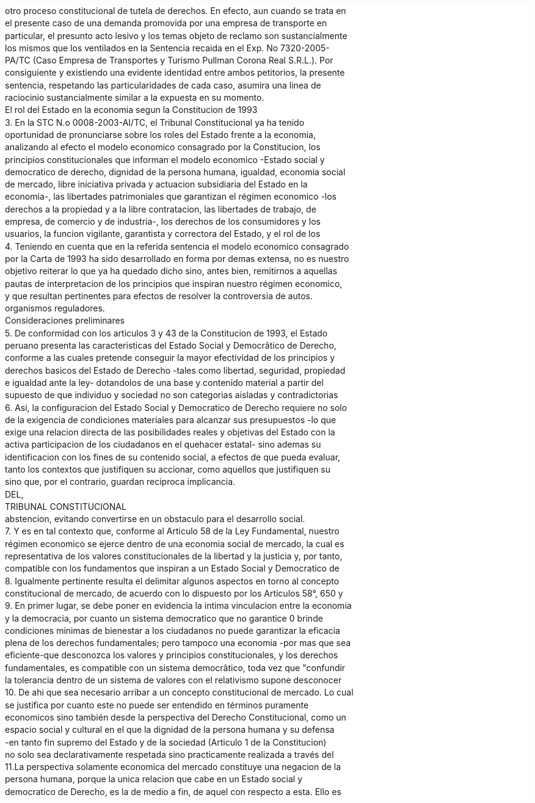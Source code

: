 otro proceso constitucional de tutela de derechos. En efecto, aun cuando se trata en  
el presente caso de una demanda promovida por una empresa de transporte en  
particular, el presunto acto lesivo y los temas objeto de reclamo son sustancialmente  
los mismos que los ventilados en la Sentencia recaida en el Exp. No 7320-2005-  
PA/TC (Caso Empresa de Transportes y Turismo Pullman Corona Real S.R.L.). Por  
consiguiente y existiendo una evidente identidad entre ambos petitorios, la presente  
sentencia, respetando las particularidades de cada caso, asumira una linea de  
raciocinio sustancialmente similar a la expuesta en su momento.  
El rol del Estado en la economia segun la Constitucion de 1993  
3. En la STC N.o 0008-2003-AI/TC, el Tribunal Constitucional ya ha tenido  
oportunidad de pronunciarse sobre los roles del Estado frente a la economia,  
analizando al efecto el modelo economico consagrado por la Constitucion, los  
principios constitucionales que informan el modelo economico -Estado social y  
democratico de derecho, dignidad de la persona humana, igualdad, economia social  
de mercado, libre iniciativa privada y actuacion subsidiaria del Estado en la  
economia-, las libertades patrimoniales que garantizan el régimen economico -los  
derechos a la propiedad y a la libre contratacion, las libertades de trabajo, de  
empresa, de comercio y de industria-, los derechos de los consumidores y los  
usuarios, la funcion vigilante, garantista y correctora del Estado, y el rol de los  
4. Teniendo en cuenta que en la referida sentencia el modelo economico consagrado  
por la Carta de 1993 ha sido desarrollado en forma por demas extensa, no es nuestro  
objetivo reiterar lo que ya ha quedado dicho sino, antes bien, remitirnos a aquellas  
pautas de interpretacion de los principios que inspiran nuestro régimen economico,  
y que resultan pertinentes para efectos de resolver la controversia de autos.  
organismos reguladores.  
Consideraciones preliminares  
5. De conformidad con los articulos 3 y 43 de la Constitucion de 1993, el Estado  
peruano presenta las caracteristicas del Estado Social y Democrâtico de Derecho,  
conforme a las cuales pretende conseguir la mayor efectividad de los principios y  
derechos basicos del Estado de Derecho -tales como libertad, seguridad, propiedad  
e igualdad ante la ley- dotandolos de una base y contenido material a partir del  
supuesto de que individuo y sociedad no son categorias aisladas y contradictorias  
6. Asi, la configuracion del Estado Social y Democratico de Derecho requiere no solo  
de la exigencia de condiciones materiales para alcanzar sus presupuestos -lo que  
exige una relacion directa de las posibilidades reales y objetivas del Estado con la  
activa participacion de los ciudadanos en el quehacer estatal- sino ademas su  
identificacion con los fines de su contenido social, a efectos de que pueda evaluar,  
tanto los contextos que justifiquen su accionar, como aquellos que justifiquen su  
sino que, por el contrario, guardan reciproca implicancia.  
DEL,  
TRIBUNAL CONSTITUCIONAL  
abstencion, evitando convertirse en un obstaculo para el desarrollo social.  
7. Y es en tal contexto que, conforme al Articulo 58 de la Ley Fundamental, nuestro  
régimen economico se ejerce dentro de una economia social de mercado, la cual es  
representativa de los valores constitucionales de la libertad y la justicia y, por tanto,  
compatible con los fundamentos que inspiran a un Estado Social y Democratico de  
8. Igualmente pertinente resulta el delimitar algunos aspectos en torno al concepto  
constitucional de mercado, de acuerdo con lo dispuesto por los Articulos 58°, 650 y  
9. En primer lugar, se debe poner en evidencia la intima vinculacion entre la economia  
y la democracia, por cuanto un sistema democratico que no garantice 0 brinde  
condiciones minimas de bienestar a los ciudadanos no puede garantizar la eficacia  
plena de los derechos fundamentales; pero tampoco una economia -por mas que sea  
eficiente-que desconozca los valores y principios constitucionales, y los derechos  
fundamentales, es compatible con un sistema democrâtico, toda vez que "confundir  
la tolerancia dentro de un sistema de valores con el relativismo supone desconocer  
10. De ahi que sea necesario arribar a un concepto constitucional de mercado. Lo cual  
se justifica por cuanto este no puede ser entendido en términos puramente  
economicos sino también desde la perspectiva del Derecho Constitucional, como un  
espacio social y cultural en el que la dignidad de la persona humana y su defensa  
-en tanto fin supremo del Estado y de la sociedad (Articulo 1 de la Constitucion)  
no solo sea declarativamente respetada sino practicamente realizada a través del  
11.La perspectiva solamente economica del mercado constituye una negacion de la  
persona humana, porque la unica relacion que cabe en un Estado social y  
democratico de Derecho, es la de medio a fin, de aquel con respecto a esta. Ello es  